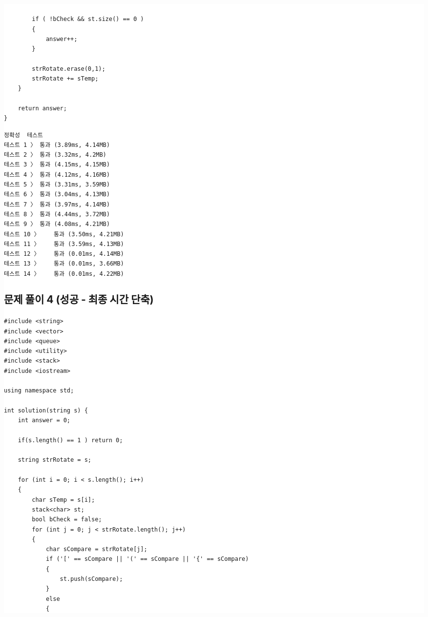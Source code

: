 ```

        if ( !bCheck && st.size() == 0 )
        {
            answer++;
        }
        
        strRotate.erase(0,1);
        strRotate += sTemp;
    }

    return answer;
}
```
```
정확성  테스트
테스트 1 〉	통과 (3.89ms, 4.14MB)
테스트 2 〉	통과 (3.32ms, 4.2MB)
테스트 3 〉	통과 (4.15ms, 4.15MB)
테스트 4 〉	통과 (4.12ms, 4.16MB)
테스트 5 〉	통과 (3.31ms, 3.59MB)
테스트 6 〉	통과 (3.04ms, 4.13MB)
테스트 7 〉	통과 (3.97ms, 4.14MB)
테스트 8 〉	통과 (4.44ms, 3.72MB)
테스트 9 〉	통과 (4.08ms, 4.21MB)
테스트 10 〉	통과 (3.50ms, 4.21MB)
테스트 11 〉	통과 (3.59ms, 4.13MB)
테스트 12 〉	통과 (0.01ms, 4.14MB)
테스트 13 〉	통과 (0.01ms, 3.66MB)
테스트 14 〉	통과 (0.01ms, 4.22MB)
```

## 문제 풀이 4 (성공 - 최종 시간 단축)
```
#include <string>
#include <vector>
#include <queue>
#include <utility>
#include <stack>
#include <iostream>

using namespace std;

int solution(string s) {
    int answer = 0;

    if(s.length() == 1 ) return 0;
    
    string strRotate = s;

    for (int i = 0; i < s.length(); i++)
    {
        char sTemp = s[i];
        stack<char> st;
        bool bCheck = false;
        for (int j = 0; j < strRotate.length(); j++)
        {
            char sCompare = strRotate[j];
            if ('[' == sCompare || '(' == sCompare || '{' == sCompare)
            {
                st.push(sCompare);
            }
            else
            {
```